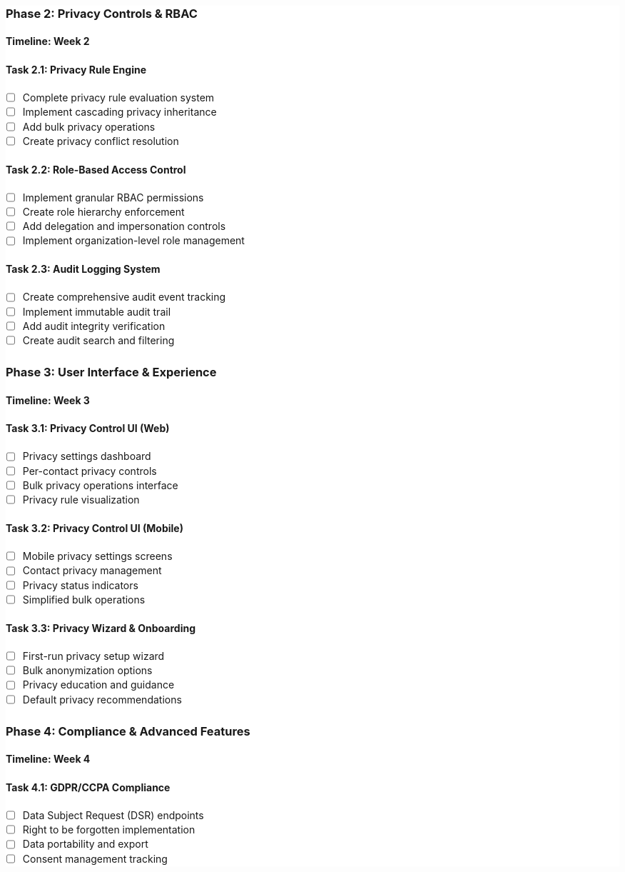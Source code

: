 ### Phase 2: Privacy Controls & RBAC
**Timeline: Week 2**

#### Task 2.1: Privacy Rule Engine
- [ ] Complete privacy rule evaluation system
- [ ] Implement cascading privacy inheritance
- [ ] Add bulk privacy operations
- [ ] Create privacy conflict resolution

#### Task 2.2: Role-Based Access Control
- [ ] Implement granular RBAC permissions
- [ ] Create role hierarchy enforcement
- [ ] Add delegation and impersonation controls
- [ ] Implement organization-level role management

#### Task 2.3: Audit Logging System
- [ ] Create comprehensive audit event tracking
- [ ] Implement immutable audit trail
- [ ] Add audit integrity verification
- [ ] Create audit search and filtering

### Phase 3: User Interface & Experience
**Timeline: Week 3**

#### Task 3.1: Privacy Control UI (Web)
- [ ] Privacy settings dashboard
- [ ] Per-contact privacy controls
- [ ] Bulk privacy operations interface
- [ ] Privacy rule visualization

#### Task 3.2: Privacy Control UI (Mobile)
- [ ] Mobile privacy settings screens
- [ ] Contact privacy management
- [ ] Privacy status indicators
- [ ] Simplified bulk operations

#### Task 3.3: Privacy Wizard & Onboarding
- [ ] First-run privacy setup wizard
- [ ] Bulk anonymization options
- [ ] Privacy education and guidance
- [ ] Default privacy recommendations

### Phase 4: Compliance & Advanced Features
**Timeline: Week 4**

#### Task 4.1: GDPR/CCPA Compliance
- [ ] Data Subject Request (DSR) endpoints
- [ ] Right to be forgotten implementation
- [ ] Data portability and export
- [ ] Consent management tracking
